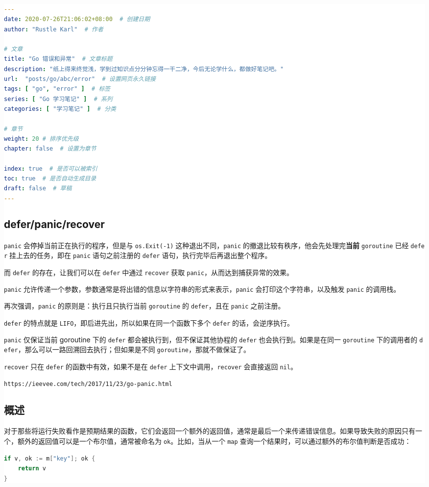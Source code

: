 ```yaml
---
date: 2020-07-26T21:06:02+08:00  # 创建日期
author: "Rustle Karl"  # 作者

# 文章
title: "Go 错误和异常"  # 文章标题
description: "纸上得来终觉浅，学到过知识点分分钟忘得一干二净，今后无论学什么，都做好笔记吧。"
url:  "posts/go/abc/error"  # 设置网页永久链接
tags: [ "go", "error" ]  # 标签
series: [ "Go 学习笔记" ]  # 系列
categories: [ "学习笔记" ]  # 分类

# 章节
weight: 20 # 排序优先级
chapter: false  # 设置为章节

index: true  # 是否可以被索引
toc: true  # 是否自动生成目录
draft: false  # 草稿
---
```


## defer/panic/recover

`panic` 会停掉当前正在执行的程序，但是与 `os.Exit(-1)` 这种退出不同，`panic` 的撤退比较有秩序，他会先处理完**当前** `goroutine` 已经 `defer` 挂上去的任务，即在 `panic` 语句之前注册的 `defer` 语句，执行完毕后再退出整个程序。

而 `defer` 的存在，让我们可以在 `defer` 中通过 `recover` 获取 `panic`，从而达到捕获异常的效果。

`panic` 允许传递一个参数，参数通常是将出错的信息以字符串的形式来表示，`panic` 会打印这个字符串，以及触发 `panic` 的调用栈。

再次强调，`panic` 的原则是：执行且只执行当前 `goroutine` 的 `defer`，且在 `panic` 之前注册。

`defer` 的特点就是 `LIFO`，即后进先出，所以如果在同一个函数下多个 `defer` 的话，会逆序执行。

`panic` 仅保证当前 goroutine 下的 `defer` 都会被执行到，但不保证其他协程的 `defer` 也会执行到。如果是在同一 `goroutine` 下的调用者的 `defer`，那么可以一路回溯回去执行；但如果是不同 `goroutine`，那就不做保证了。

`recover` 只在 `defer` 的函数中有效，如果不是在 `defer` 上下文中调用，`recover` 会直接返回 `nil`。

```
https://ieevee.com/tech/2017/11/23/go-panic.html
```

## 概述

对于那些将运行失败看作是预期结果的函数，它们会返回一个额外的返回值，通常是最后一个来传递错误信息。如果导致失败的原因只有一个，额外的返回值可以是一个布尔值，通常被命名为 `ok`。比如，当从一个 `map` 查询一个结果时，可以通过额外的布尔值判断是否成功：

```go
if v, ok := m["key"]; ok {
    return v
}
```
